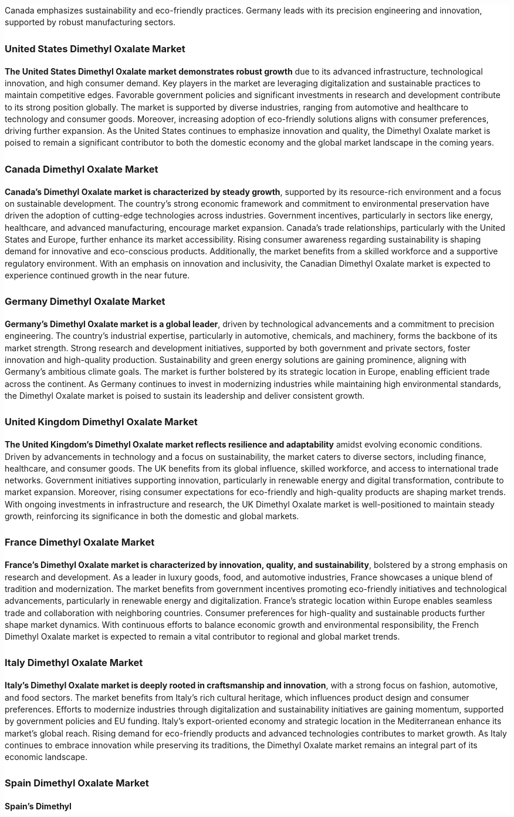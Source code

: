 Canada emphasizes sustainability and eco-friendly practices. Germany leads with its precision engineering and innovation, supported by robust manufacturing sectors.</span></em></p></blockquote><h3><strong>United States Dimethyl Oxalate Market</strong></h3><p><strong>The United States Dimethyl Oxalate market demonstrates robust growth</strong> due to its advanced infrastructure, technological innovation, and high consumer demand. Key players in the market are leveraging digitalization and sustainable practices to maintain competitive edges. Favorable government policies and significant investments in research and development contribute to its strong position globally. The market is supported by diverse industries, ranging from automotive and healthcare to technology and consumer goods. Moreover, increasing adoption of eco-friendly solutions aligns with consumer preferences, driving further expansion. As the United States continues to emphasize innovation and quality, the Dimethyl Oxalate market is poised to remain a significant contributor to both the domestic economy and the global market landscape in the coming years.</p><h3><strong>Canada Dimethyl Oxalate Market</strong></h3><p><strong>Canada&rsquo;s Dimethyl Oxalate market is characterized by steady growth</strong>, supported by its resource-rich environment and a focus on sustainable development. The country&rsquo;s strong economic framework and commitment to environmental preservation have driven the adoption of cutting-edge technologies across industries. Government incentives, particularly in sectors like energy, healthcare, and advanced manufacturing, encourage market expansion. Canada&rsquo;s trade relationships, particularly with the United States and Europe, further enhance its market accessibility. Rising consumer awareness regarding sustainability is shaping demand for innovative and eco-conscious products. Additionally, the market benefits from a skilled workforce and a supportive regulatory environment. With an emphasis on innovation and inclusivity, the Canadian Dimethyl Oxalate market is expected to experience continued growth in the near future.</p><h3><strong>Germany Dimethyl Oxalate Market</strong></h3><p><strong>Germany&rsquo;s Dimethyl Oxalate market is a global leader</strong>, driven by technological advancements and a commitment to precision engineering. The country&rsquo;s industrial expertise, particularly in automotive, chemicals, and machinery, forms the backbone of its market strength. Strong research and development initiatives, supported by both government and private sectors, foster innovation and high-quality production. Sustainability and green energy solutions are gaining prominence, aligning with Germany&rsquo;s ambitious climate goals. The market is further bolstered by its strategic location in Europe, enabling efficient trade across the continent. As Germany continues to invest in modernizing industries while maintaining high environmental standards, the Dimethyl Oxalate market is poised to sustain its leadership and deliver consistent growth.</p><h3><strong>United Kingdom Dimethyl Oxalate Market</strong></h3><p><strong>The United Kingdom&rsquo;s Dimethyl Oxalate market reflects resilience and adaptability</strong> amidst evolving economic conditions. Driven by advancements in technology and a focus on sustainability, the market caters to diverse sectors, including finance, healthcare, and consumer goods. The UK benefits from its global influence, skilled workforce, and access to international trade networks. Government initiatives supporting innovation, particularly in renewable energy and digital transformation, contribute to market expansion. Moreover, rising consumer expectations for eco-friendly and high-quality products are shaping market trends. With ongoing investments in infrastructure and research, the UK Dimethyl Oxalate market is well-positioned to maintain steady growth, reinforcing its significance in both the domestic and global markets.</p><h3><strong>France Dimethyl Oxalate Market</strong></h3><p><strong>France&rsquo;s Dimethyl Oxalate market is characterized by innovation, quality, and sustainability</strong>, bolstered by a strong emphasis on research and development. As a leader in luxury goods, food, and automotive industries, France showcases a unique blend of tradition and modernization. The market benefits from government incentives promoting eco-friendly initiatives and technological advancements, particularly in renewable energy and digitalization. France&rsquo;s strategic location within Europe enables seamless trade and collaboration with neighboring countries. Consumer preferences for high-quality and sustainable products further shape market dynamics. With continuous efforts to balance economic growth and environmental responsibility, the French Dimethyl Oxalate market is expected to remain a vital contributor to regional and global market trends.</p><h3><strong>Italy Dimethyl Oxalate Market</strong></h3><p><strong>Italy&rsquo;s Dimethyl Oxalate market is deeply rooted in craftsmanship and innovation</strong>, with a strong focus on fashion, automotive, and food sectors. The market benefits from Italy&rsquo;s rich cultural heritage, which influences product design and consumer preferences. Efforts to modernize industries through digitalization and sustainability initiatives are gaining momentum, supported by government policies and EU funding. Italy&rsquo;s export-oriented economy and strategic location in the Mediterranean enhance its market&rsquo;s global reach. Rising demand for eco-friendly products and advanced technologies contributes to market growth. As Italy continues to embrace innovation while preserving its traditions, the Dimethyl Oxalate market remains an integral part of its economic landscape.</p><h3><strong>Spain Dimethyl Oxalate Market</strong></h3><p><strong>Spain&rsquo;s Dimethyl